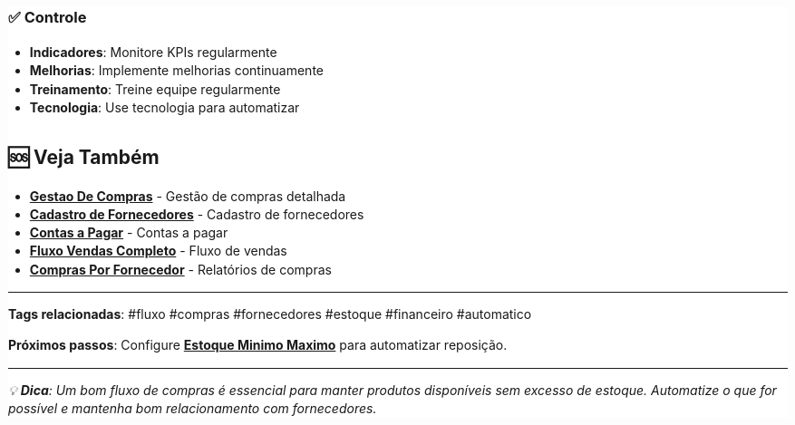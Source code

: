 ### ✅ **Controle**
- **Indicadores**: Monitore KPIs regularmente
- **Melhorias**: Implemente melhorias continuamente
- **Treinamento**: Treine equipe regularmente
- **Tecnologia**: Use tecnologia para automatizar

## 🆘 Veja Também

- **[Gestao De Compras](../modulos/estoque/gestao-de-compras.md)** - Gestão de compras detalhada
- **[Cadastro de Fornecedores](../modulos/cadastros/cadastro-de-fornecedores.md)** - Cadastro de fornecedores
- **[Contas a Pagar](../modulos/financeiro/contas-a-pagar.md)** - Contas a pagar
- **[Fluxo Vendas Completo](fluxo-vendas-completo.md)** - Fluxo de vendas
- **[Compras Por Fornecedor](../modulos/relatorios/compras-por-fornecedor.md)** - Relatórios de compras

---

**Tags relacionadas**: #fluxo #compras #fornecedores #estoque #financeiro #automatico

**Próximos passos**: Configure **[Estoque Minimo Maximo](../modulos/estoque/estoque-minimo-maximo.md)** para automatizar reposição.

---

*💡 **Dica**: Um bom fluxo de compras é essencial para manter produtos disponíveis sem excesso de estoque. Automatize o que for possível e mantenha bom relacionamento com fornecedores.* 